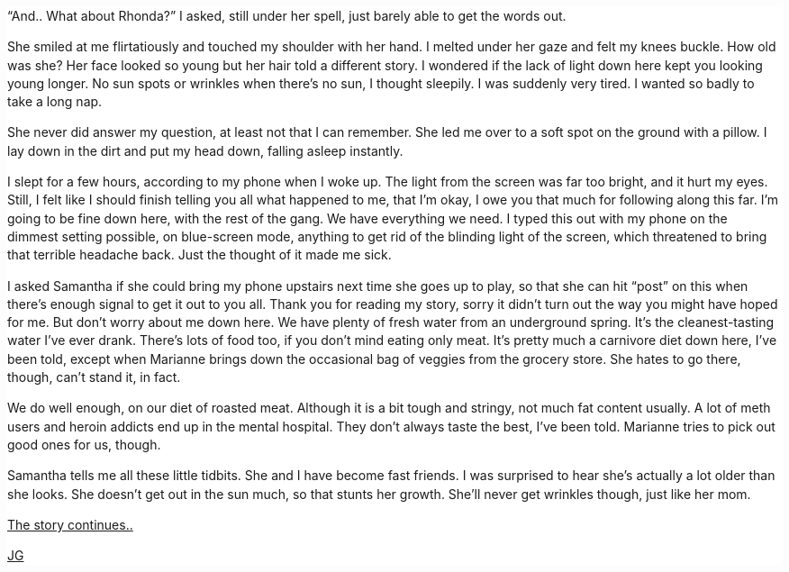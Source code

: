 “And.. What about Rhonda?” I asked, still under her spell, just barely able to get the words out.  

She smiled at me flirtatiously and touched my shoulder with her hand.  I melted under her gaze and felt my knees buckle.  How old was she?  Her face looked so young but her hair told a different story.  I wondered if the lack of light down here kept you looking young longer.  No sun spots or wrinkles when there’s no sun, I thought sleepily.  I was suddenly very tired.  I wanted so badly to take a long nap.

She never did answer my question, at least not that I can remember.  She led me over to a soft spot on the ground with a pillow.  I lay down in the dirt and put my head down, falling asleep instantly.  

I slept for a few hours, according to my phone when I woke up.  The light from the screen was far too bright, and it hurt my eyes.  Still, I felt like I should finish telling you all what happened to me, that I’m okay, I owe you that much for following along this far.  I’m going to be fine down here, with the rest of the gang.  We have everything we need.  I typed this out with my phone on the dimmest setting possible, on blue-screen mode, anything to get rid of the blinding light of the screen, which threatened to bring that terrible headache back.  Just the thought of it made me sick.  

I asked Samantha if she could bring my phone upstairs next time she goes up to play, so that she can hit “post” on this when there’s enough signal to get it out to you all.  Thank you for reading my story, sorry it didn’t turn out the way you might have hoped for me.  But don’t worry about me down here.  We have plenty of fresh water from an underground spring.  It’s the cleanest-tasting water I’ve ever drank.  There’s lots of food too, if you don’t mind eating only meat.  It’s pretty much a carnivore diet down here, I’ve been told, except when Marianne brings down the occasional bag of veggies from the grocery store.  She hates to go there, though, can’t stand it, in fact.  

We do well enough, on our diet of roasted meat.  Although it is a bit tough and stringy, not much fat content usually.  A lot of meth users and heroin addicts end up in the mental hospital.  They don’t always taste the best, I’ve been told.  Marianne tries to pick out good ones for us, though.

Samantha tells me all these little tidbits.  She and I have become fast friends.  I was surprised to hear she’s actually a lot older than she looks.  She doesn’t get out in the sun much, so that stunts her growth.  She’ll never get wrinkles though, just like her mom.

[The story continues..](https://www.reddit.com/r/nosleep/comments/i4ruq4/im_a_security_guard_in_an_old_mental_hospital_im/?utm_medium=android_app&utm_source=share)

[JG](https://www.reddit.com/r/JGcreepypastas?utm_medium=android_app&utm_source=share)